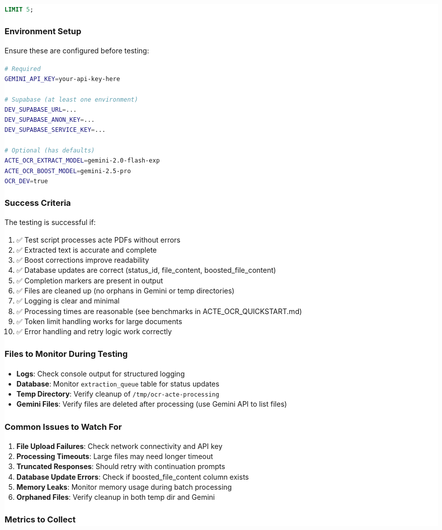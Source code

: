 ```sql
LIMIT 5;
```

### Environment Setup

Ensure these are configured before testing:
```bash
# Required
GEMINI_API_KEY=your-api-key-here

# Supabase (at least one environment)
DEV_SUPABASE_URL=...
DEV_SUPABASE_ANON_KEY=...
DEV_SUPABASE_SERVICE_KEY=...

# Optional (has defaults)
ACTE_OCR_EXTRACT_MODEL=gemini-2.0-flash-exp
ACTE_OCR_BOOST_MODEL=gemini-2.5-pro
OCR_DEV=true
```

### Success Criteria

The testing is successful if:
1. ✅ Test script processes acte PDFs without errors
2. ✅ Extracted text is accurate and complete
3. ✅ Boost corrections improve readability
4. ✅ Database updates are correct (status_id, file_content, boosted_file_content)
5. ✅ Completion markers are present in output
6. ✅ Files are cleaned up (no orphans in Gemini or temp directories)
7. ✅ Logging is clear and minimal
8. ✅ Processing times are reasonable (see benchmarks in ACTE_OCR_QUICKSTART.md)
9. ✅ Token limit handling works for large documents
10. ✅ Error handling and retry logic work correctly

### Files to Monitor During Testing

- **Logs**: Check console output for structured logging
- **Database**: Monitor `extraction_queue` table for status updates
- **Temp Directory**: Verify cleanup of `/tmp/ocr-acte-processing`
- **Gemini Files**: Verify files are deleted after processing (use Gemini API to list files)

### Common Issues to Watch For

1. **File Upload Failures**: Check network connectivity and API key
2. **Processing Timeouts**: Large files may need longer timeout
3. **Truncated Responses**: Should retry with continuation prompts
4. **Database Update Errors**: Check if boosted_file_content column exists
5. **Memory Leaks**: Monitor memory usage during batch processing
6. **Orphaned Files**: Verify cleanup in both temp dir and Gemini

### Metrics to Collect
